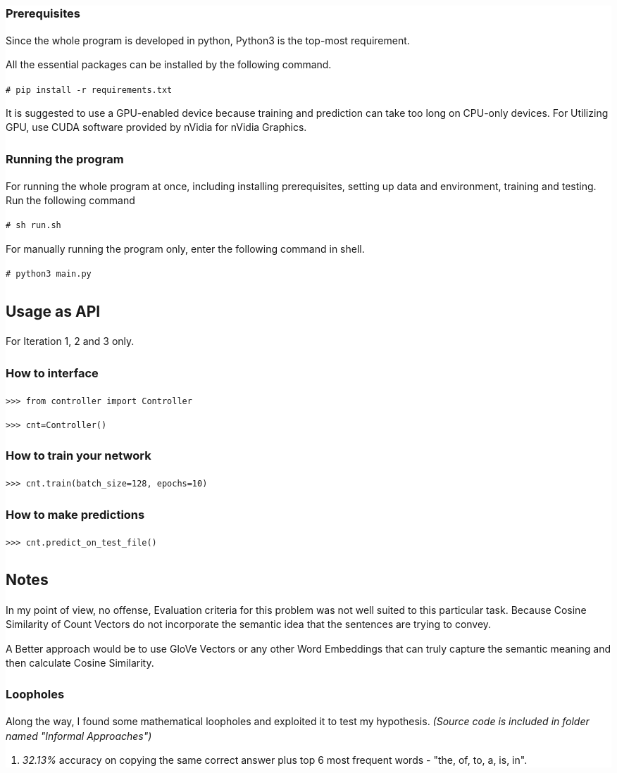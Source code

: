 ### Prerequisites

Since the whole program is developed in python, Python3 is the top-most requirement.

All the essential packages can be installed by the following command.

`# pip install -r requirements.txt`

It is suggested to use a GPU-enabled device because training and prediction can take too long on CPU-only devices. For Utilizing GPU, use CUDA software provided by nVidia for nVidia Graphics.

### Running the program

For running the whole program at once, including installing prerequisites, setting up data and environment, training and testing. Run the following command

`# sh run.sh`

For manually running the program only, enter the following command in shell.

`# python3 main.py`

## Usage as API

For Iteration 1, 2 and 3 only.

### How to interface

`>>> from controller import Controller`

`>>> cnt=Controller()`

### How to train your network

`>>> cnt.train(batch_size=128, epochs=10)`

### How to make predictions

`>>> cnt.predict_on_test_file()`

## Notes

In my point of view, no offense, Evaluation criteria for this problem was not well suited to this particular task. Because Cosine Similarity of Count Vectors do not incorporate the semantic idea that the sentences are trying to convey. 

A Better approach would be to use GloVe Vectors or any other Word Embeddings that can truly capture the semantic meaning and then calculate Cosine Similarity.

### Loopholes

Along the way, I found some mathematical loopholes and exploited it to test my hypothesis. _(Source code is included in folder named "Informal Approaches")_

1. _32.13%_ accuracy on copying the same correct answer plus top 6 most frequent words - "the, of, to, a, is, in".
